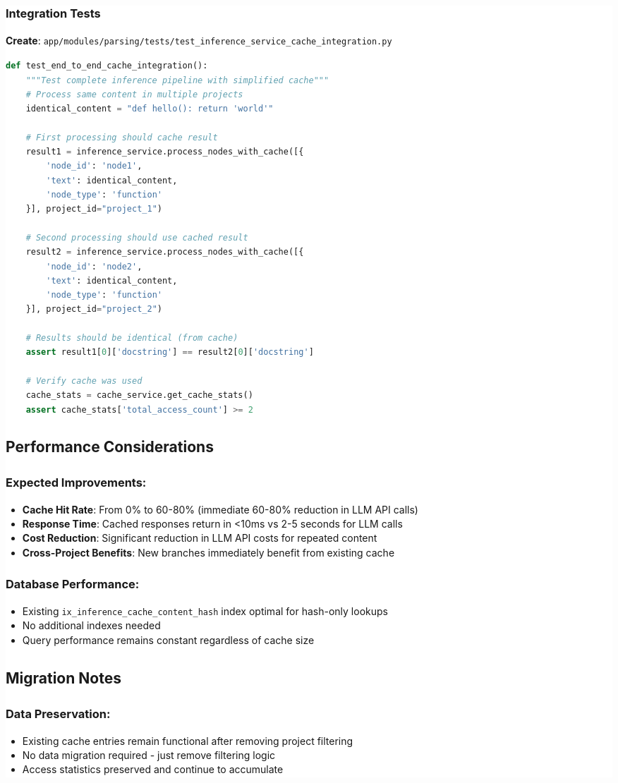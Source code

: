 ### Integration Tests
**Create**: `app/modules/parsing/tests/test_inference_service_cache_integration.py`

```python
def test_end_to_end_cache_integration():
    """Test complete inference pipeline with simplified cache"""
    # Process same content in multiple projects
    identical_content = "def hello(): return 'world'"

    # First processing should cache result
    result1 = inference_service.process_nodes_with_cache([{
        'node_id': 'node1',
        'text': identical_content,
        'node_type': 'function'
    }], project_id="project_1")

    # Second processing should use cached result
    result2 = inference_service.process_nodes_with_cache([{
        'node_id': 'node2',
        'text': identical_content,
        'node_type': 'function'
    }], project_id="project_2")

    # Results should be identical (from cache)
    assert result1[0]['docstring'] == result2[0]['docstring']

    # Verify cache was used
    cache_stats = cache_service.get_cache_stats()
    assert cache_stats['total_access_count'] >= 2
```

## Performance Considerations

### Expected Improvements:
- **Cache Hit Rate**: From 0% to 60-80% (immediate 60-80% reduction in LLM API calls)
- **Response Time**: Cached responses return in <10ms vs 2-5 seconds for LLM calls
- **Cost Reduction**: Significant reduction in LLM API costs for repeated content
- **Cross-Project Benefits**: New branches immediately benefit from existing cache

### Database Performance:
- Existing `ix_inference_cache_content_hash` index optimal for hash-only lookups
- No additional indexes needed
- Query performance remains constant regardless of cache size

## Migration Notes

### Data Preservation:
- Existing cache entries remain functional after removing project filtering
- No data migration required - just remove filtering logic
- Access statistics preserved and continue to accumulate
